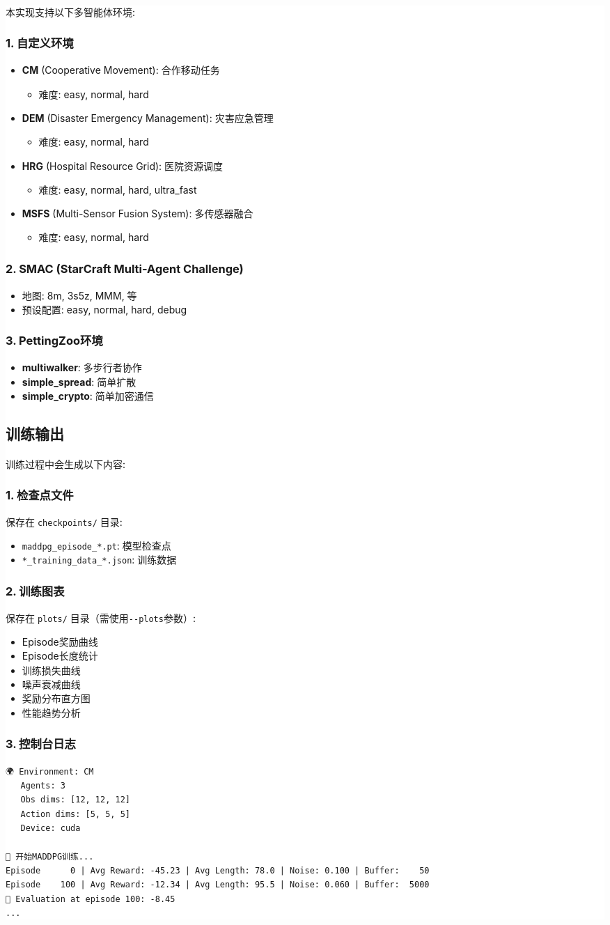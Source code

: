 本实现支持以下多智能体环境:

### 1. 自定义环境
- **CM** (Cooperative Movement): 合作移动任务
  - 难度: easy, normal, hard
  
- **DEM** (Disaster Emergency Management): 灾害应急管理
  - 难度: easy, normal, hard
  
- **HRG** (Hospital Resource Grid): 医院资源调度
  - 难度: easy, normal, hard, ultra_fast
  
- **MSFS** (Multi-Sensor Fusion System): 多传感器融合
  - 难度: easy, normal, hard

### 2. SMAC (StarCraft Multi-Agent Challenge)
- 地图: 8m, 3s5z, MMM, 等
- 预设配置: easy, normal, hard, debug

### 3. PettingZoo环境
- **multiwalker**: 多步行者协作
- **simple_spread**: 简单扩散
- **simple_crypto**: 简单加密通信

## 训练输出

训练过程中会生成以下内容:

### 1. 检查点文件
保存在 `checkpoints/` 目录:
- `maddpg_episode_*.pt`: 模型检查点
- `*_training_data_*.json`: 训练数据

### 2. 训练图表
保存在 `plots/` 目录（需使用`--plots`参数）:
- Episode奖励曲线
- Episode长度统计
- 训练损失曲线
- 噪声衰减曲线
- 奖励分布直方图
- 性能趋势分析

### 3. 控制台日志
```
🌍 Environment: CM
   Agents: 3
   Obs dims: [12, 12, 12]
   Action dims: [5, 5, 5]
   Device: cuda

🚀 开始MADDPG训练...
Episode      0 | Avg Reward: -45.23 | Avg Length: 78.0 | Noise: 0.100 | Buffer:    50
Episode    100 | Avg Reward: -12.34 | Avg Length: 95.5 | Noise: 0.060 | Buffer:  5000
🎯 Evaluation at episode 100: -8.45
...
```
